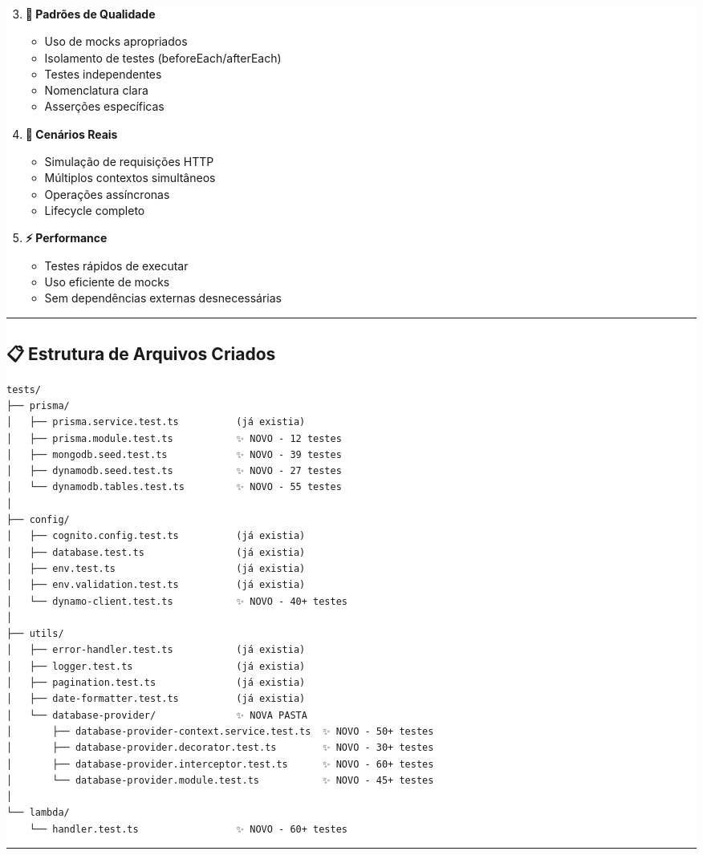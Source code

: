 3. **🧪 Padrões de Qualidade**
   - Uso de mocks apropriados
   - Isolamento de testes (beforeEach/afterEach)
   - Testes independentes
   - Nomenclatura clara
   - Asserções específicas

4. **🔄 Cenários Reais**
   - Simulação de requisições HTTP
   - Múltiplos contextos simultâneos
   - Operações assíncronas
   - Lifecycle completo

5. **⚡ Performance**
   - Testes rápidos de executar
   - Uso eficiente de mocks
   - Sem dependências externas desnecessárias

---

## 📋 Estrutura de Arquivos Criados

```
tests/
├── prisma/
│   ├── prisma.service.test.ts          (já existia)
│   ├── prisma.module.test.ts           ✨ NOVO - 12 testes
│   ├── mongodb.seed.test.ts            ✨ NOVO - 39 testes
│   ├── dynamodb.seed.test.ts           ✨ NOVO - 27 testes
│   └── dynamodb.tables.test.ts         ✨ NOVO - 55 testes
│
├── config/
│   ├── cognito.config.test.ts          (já existia)
│   ├── database.test.ts                (já existia)
│   ├── env.test.ts                     (já existia)
│   ├── env.validation.test.ts          (já existia)
│   └── dynamo-client.test.ts           ✨ NOVO - 40+ testes
│
├── utils/
│   ├── error-handler.test.ts           (já existia)
│   ├── logger.test.ts                  (já existia)
│   ├── pagination.test.ts              (já existia)
│   ├── date-formatter.test.ts          (já existia)
│   └── database-provider/              ✨ NOVA PASTA
│       ├── database-provider-context.service.test.ts  ✨ NOVO - 50+ testes
│       ├── database-provider.decorator.test.ts        ✨ NOVO - 30+ testes
│       ├── database-provider.interceptor.test.ts      ✨ NOVO - 60+ testes
│       └── database-provider.module.test.ts           ✨ NOVO - 45+ testes
│
└── lambda/
    └── handler.test.ts                 ✨ NOVO - 60+ testes
```

---